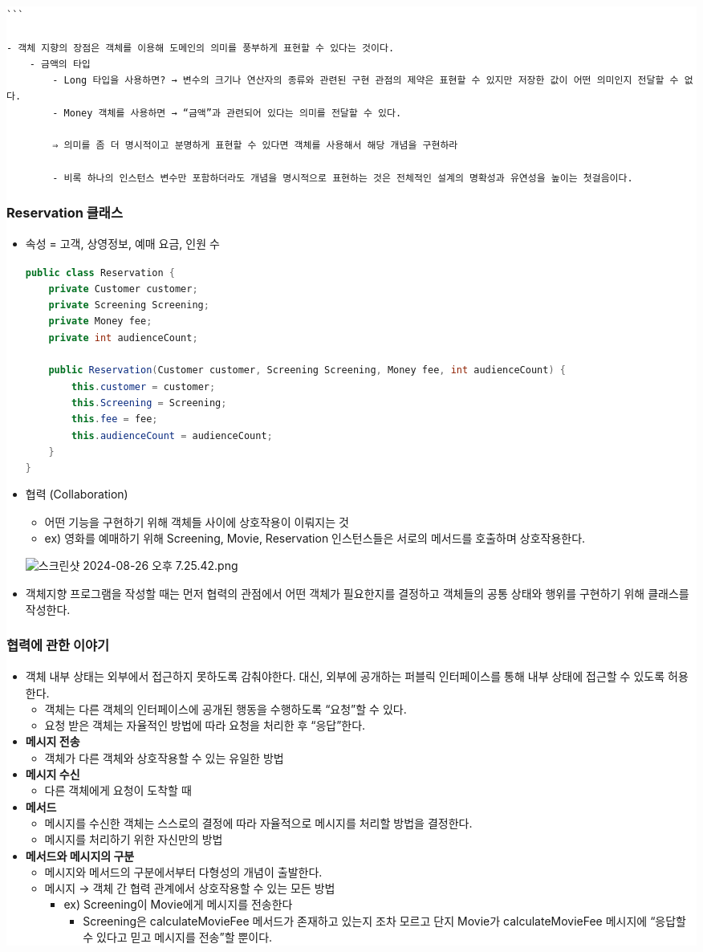     ```
    
    - 객체 지향의 장점은 객체를 이용해 도메인의 의미를 풍부하게 표현할 수 있다는 것이다.
        - 금액의 타입
            - Long 타입을 사용하면? → 변수의 크기나 연산자의 종류와 관련된 구현 관점의 제약은 표현할 수 있지만 저장한 값이 어떤 의미인지 전달할 수 없다.
            - Money 객체를 사용하면 → “금액”과 관련되어 있다는 의미를 전달할 수 있다.
            
            ⇒ 의미를 좀 더 명시적이고 분명하게 표현할 수 있다면 객체를 사용해서 해당 개념을 구현하라
            
            - 비록 하나의 인스턴스 변수만 포함하더라도 개념을 명시적으로 표현하는 것은 전체적인 설계의 명확성과 유연성을 높이는 첫걸음이다.
        

### Reservation 클래스

- 속성 = 고객, 상영정보, 예매 요금, 인원 수
    
    ```java
    public class Reservation {
        private Customer customer;
        private Screening Screening;
        private Money fee;
        private int audienceCount;
    
        public Reservation(Customer customer, Screening Screening, Money fee, int audienceCount) {
            this.customer = customer;
            this.Screening = Screening;
            this.fee = fee;
            this.audienceCount = audienceCount;
        }
    }
    ```
    
- 협력 (Collaboration)
    - 어떤 기능을 구현하기 위해 객체들 사이에 상호작용이 이뤄지는 것
    - ex) 영화를 예매하기 위해 Screening, Movie, Reservation 인스턴스들은 서로의 메서드를 호출하며 상호작용한다.
    
    ![스크린샷 2024-08-26 오후 7.25.42.png](https://prod-files-secure.s3.us-west-2.amazonaws.com/e2c6ccd4-4439-43db-96e9-e654aaf4aa71/c09bd34a-3f69-418e-954b-1c68b5dd08c2/%E1%84%89%E1%85%B3%E1%84%8F%E1%85%B3%E1%84%85%E1%85%B5%E1%86%AB%E1%84%89%E1%85%A3%E1%86%BA_2024-08-26_%E1%84%8B%E1%85%A9%E1%84%92%E1%85%AE_7.25.42.png)
    
- 객체지향 프로그램을 작성할 때는 먼저 협력의 관점에서 어떤 객체가 필요한지를 결정하고 객체들의 공통 상태와 행위를 구현하기 위해 클래스를 작성한다.

### 협력에 관한 이야기

- 객체 내부 상태는 외부에서 접근하지 못하도록 감춰야한다. 대신, 외부에 공개하는 퍼블릭 인터페이스를 통해 내부 상태에 접근할 수 있도록 허용한다.
    - 객체는 다른 객체의 인터페이스에 공개된 행동을 수행하도록 “요청”할 수 있다.
    - 요청 받은 객체는 자율적인 방법에 따라 요청을 처리한 후 “응답”한다.
- **메시지 전송**
    - 객체가 다른 객체와 상호작용할 수 있는 유일한 방법
- **메시지 수신**
    - 다른 객체에게 요청이 도착할 때
- **메서드**
    - 메시지를 수신한 객체는 스스로의 결정에 따라 자율적으로 메시지를 처리할 방법을 결정한다.
    - 메시지를 처리하기 위한 자신만의 방법
- **메서드와 메시지의 구분**
    - 메시지와 메서드의 구분에서부터 다형성의 개념이 출발한다.
    - 메시지 → 객체 간 협력 관계에서 상호작용할 수 있는 모든 방법
        - ex) Screening이 Movie에게 메시지를 전송한다
            - Screening은 calculateMovieFee 메서드가 존재하고 있는지 조차 모르고 단지 Movie가 calculateMovieFee 메시지에 “응답할 수 있다고 믿고 메시지를 전송”할 뿐이다.
        